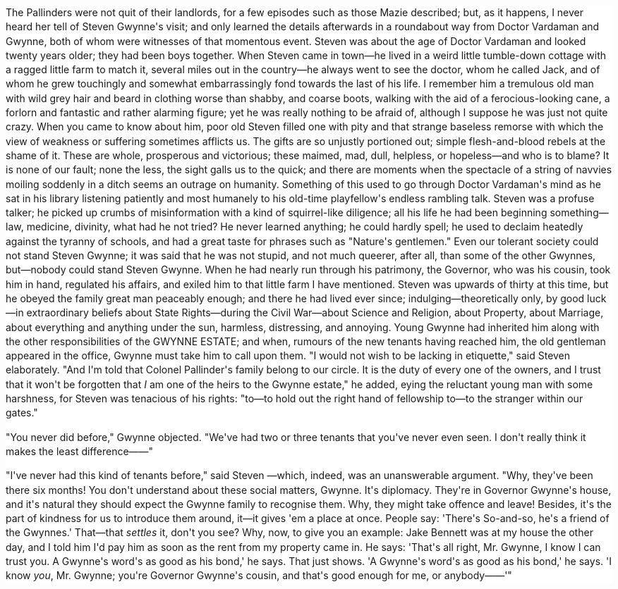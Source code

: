 The Pallinders were not quit of their landlords, for a few episodes such as those Mazie described; but, as it  happens, I never heard her tell of Steven Gwynne's visit; and only learned the details afterwards in a roundabout way from Doctor Vardaman and Gwynne, both of whom were witnesses of that momentous event. Steven was about the age of Doctor Vardaman and looked twenty years older; they had been boys together. When Steven came in town—he lived in a weird little tumble-down cottage with a ragged little farm to match it, several miles out in the country—he always went to see the doctor, whom he called Jack, and of whom he grew touchingly and somewhat embarrassingly fond towards the last of his life. I remember him a tremulous old man with wild grey hair and beard in clothing worse than shabby, and coarse boots, walking with the aid of a ferocious-looking cane, a forlorn and fantastic and rather alarming figure; yet he was really nothing to be afraid of, although I suppose he was just not quite crazy. When you came to know about him, poor old Steven filled one with pity and that strange baseless remorse with which the view of weakness or suffering sometimes afflicts us. The gifts are so unjustly portioned out; simple flesh-and-blood rebels at the shame of it. These are whole, prosperous and victorious; these maimed, mad, dull, helpless, or hopeless—and who is to blame? It is none of our fault; none the less, the sight galls us to the quick; and there are moments when the spectacle of a string of navvies moiling soddenly in a ditch seems an outrage on humanity. Something of this used to go through Doctor Vardaman's mind as he sat in his library listening patiently and most humanely to his old-time playfellow's endless rambling talk. Steven was a profuse talker; he picked up crumbs of misinformation with a kind of squirrel-like diligence; all his life he had been beginning something—law, medicine, divinity, what had he not tried? He never learned  anything; he could hardly spell; he used to declaim heatedly against the tyranny of schools, and had a great taste for phrases such as "Nature's gentlemen." Even our tolerant society could not stand Steven Gwynne; it was said that he was not stupid, and not much queerer, after all, than some of the other Gwynnes, but—nobody could stand Steven Gwynne. When he had nearly run through his patrimony, the Governor, who was his cousin, took him in hand, regulated his affairs, and exiled him to that little farm I have mentioned. Steven was upwards of thirty at this time, but he obeyed the family great man peaceably enough; and there he had lived ever since; indulging—theoretically only, by good luck—in extraordinary beliefs about State Rights—during the Civil War—about Science and Religion, about Property, about Marriage, about everything and anything under the sun, harmless, distressing, and annoying. Young Gwynne had inherited him along with the other responsibilities of the GWYNNE ESTATE; and when, rumours of the new tenants having reached him, the old gentleman appeared in the office, Gwynne must take him to call upon them. "I would not wish to be lacking in etiquette," said Steven elaborately. "And I'm told that Colonel Pallinder's family belong to our circle. It is the duty of every one of the owners, and I trust that it won't be forgotten that _I_ am one of the heirs to the Gwynne estate," he added, eying the reluctant young man with some harshness, for Steven was tenacious of his rights: "to—to hold out the right hand of fellowship to—to the stranger within our gates."

"You never did before," Gwynne objected. "We've had two or three tenants that you've never even seen. I don't really think it makes the least difference——"

"I've never had this kind of tenants before," said Steven —which, indeed, was an unanswerable argument. "Why, they've been there six months! You don't understand about these social matters, Gwynne. It's diplomacy. They're in Governor Gwynne's house, and it's natural they should expect the Gwynne family to recognise them. Why, they might take offence and leave! Besides, it's the part of kindness for us to introduce them around, it—it gives 'em a place at once. People say: 'There's So-and-so, he's a friend of the Gwynnes.' That—that _settles_ it, don't you see? Why, now, to give you an example: Jake Bennett was at my house the other day, and I told him I'd pay him as soon as the rent from my property came in. He says: 'That's all right, Mr. Gwynne, I know I can trust you. A Gwynne's word's as good as his bond,' he says. That just shows. 'A Gwynne's word's as good as his bond,' he says. 'I know _you_, Mr. Gwynne; you're Governor Gwynne's cousin, and that's good enough for me, or anybody——'"
